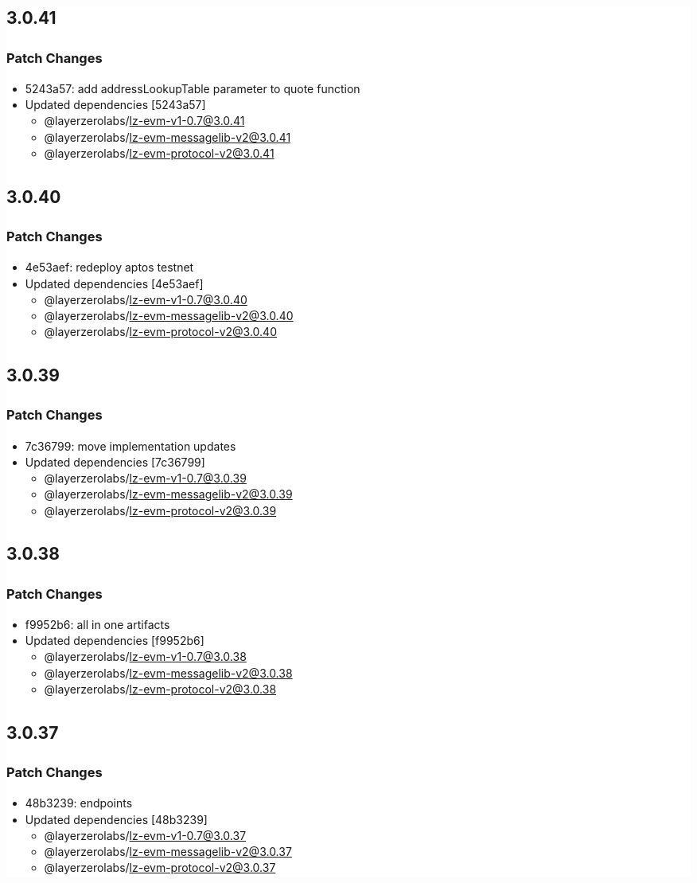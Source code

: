 ## 3.0.41

### Patch Changes

- 5243a57: add addressLookupTable parameter to quote function
- Updated dependencies [5243a57]
  - @layerzerolabs/lz-evm-v1-0.7@3.0.41
  - @layerzerolabs/lz-evm-messagelib-v2@3.0.41
  - @layerzerolabs/lz-evm-protocol-v2@3.0.41

## 3.0.40

### Patch Changes

- 4e53aef: redeploy aptos testnet
- Updated dependencies [4e53aef]
  - @layerzerolabs/lz-evm-v1-0.7@3.0.40
  - @layerzerolabs/lz-evm-messagelib-v2@3.0.40
  - @layerzerolabs/lz-evm-protocol-v2@3.0.40

## 3.0.39

### Patch Changes

- 7c36799: move implementation updates
- Updated dependencies [7c36799]
  - @layerzerolabs/lz-evm-v1-0.7@3.0.39
  - @layerzerolabs/lz-evm-messagelib-v2@3.0.39
  - @layerzerolabs/lz-evm-protocol-v2@3.0.39

## 3.0.38

### Patch Changes

- f9952b6: all in one artifacts
- Updated dependencies [f9952b6]
  - @layerzerolabs/lz-evm-v1-0.7@3.0.38
  - @layerzerolabs/lz-evm-messagelib-v2@3.0.38
  - @layerzerolabs/lz-evm-protocol-v2@3.0.38

## 3.0.37

### Patch Changes

- 48b3239: endpoints
- Updated dependencies [48b3239]
  - @layerzerolabs/lz-evm-v1-0.7@3.0.37
  - @layerzerolabs/lz-evm-messagelib-v2@3.0.37
  - @layerzerolabs/lz-evm-protocol-v2@3.0.37
